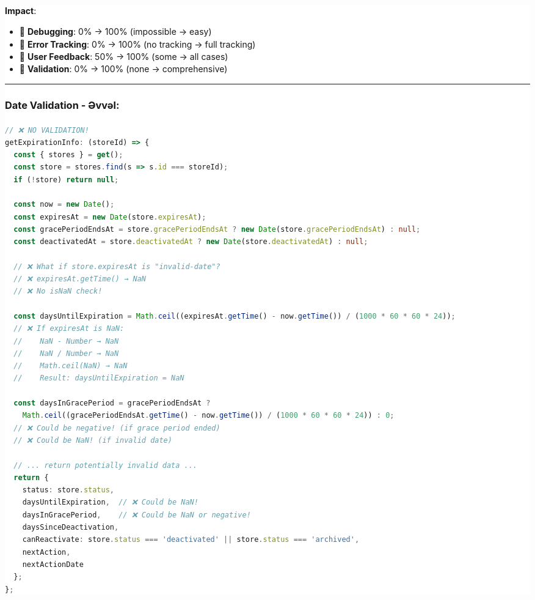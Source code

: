 ```typescript
```

**Impact**:
- 🔴 **Debugging**: 0% → 100% (impossible → easy)
- 🔴 **Error Tracking**: 0% → 100% (no tracking → full tracking)
- 🔴 **User Feedback**: 50% → 100% (some → all cases)
- 🔴 **Validation**: 0% → 100% (none → comprehensive)

---

### Date Validation - Əvvəl:
```typescript
// ❌ NO VALIDATION!
getExpirationInfo: (storeId) => {
  const { stores } = get();
  const store = stores.find(s => s.id === storeId);
  if (!store) return null;
  
  const now = new Date();
  const expiresAt = new Date(store.expiresAt);
  const gracePeriodEndsAt = store.gracePeriodEndsAt ? new Date(store.gracePeriodEndsAt) : null;
  const deactivatedAt = store.deactivatedAt ? new Date(store.deactivatedAt) : null;
  
  // ❌ What if store.expiresAt is "invalid-date"?
  // ❌ expiresAt.getTime() → NaN
  // ❌ No isNaN check!
  
  const daysUntilExpiration = Math.ceil((expiresAt.getTime() - now.getTime()) / (1000 * 60 * 60 * 24));
  // ❌ If expiresAt is NaN:
  //    NaN - Number → NaN
  //    NaN / Number → NaN
  //    Math.ceil(NaN) → NaN
  //    Result: daysUntilExpiration = NaN
  
  const daysInGracePeriod = gracePeriodEndsAt ? 
    Math.ceil((gracePeriodEndsAt.getTime() - now.getTime()) / (1000 * 60 * 60 * 24)) : 0;
  // ❌ Could be negative! (if grace period ended)
  // ❌ Could be NaN! (if invalid date)
  
  // ... return potentially invalid data ...
  return {
    status: store.status,
    daysUntilExpiration,  // ❌ Could be NaN!
    daysInGracePeriod,    // ❌ Could be NaN or negative!
    daysSinceDeactivation,
    canReactivate: store.status === 'deactivated' || store.status === 'archived',
    nextAction,
    nextActionDate
  };
};
```
